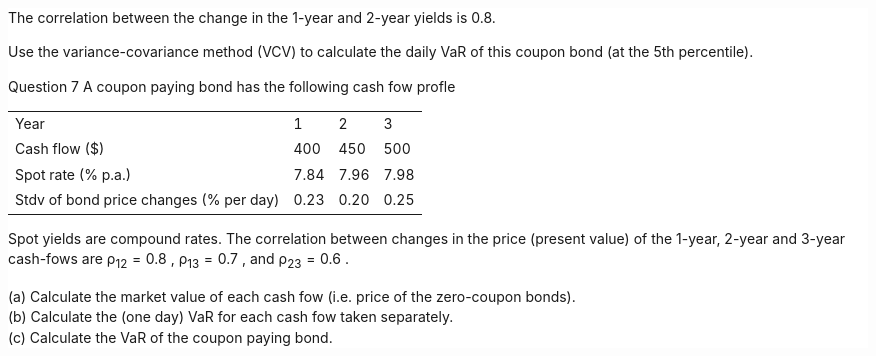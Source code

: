 The correlation between the change in the 1-year and 2-year yields is 0.8.  

Use the variance-covariance method (VCV) to calculate the daily VaR of this coupon bond (at the 5th percentile).  

Question 7 A coupon paying bond has the following cash fow profle   


<html><body><table><tr><td>Year</td><td>1</td><td>2</td><td>3</td></tr><tr><td>Cash flow ($)</td><td>400</td><td>450</td><td>500</td></tr><tr><td>Spot rate (% p.a.)</td><td>7.84</td><td>7.96</td><td>7.98</td></tr><tr><td>Stdv of bond price changes (% per day)</td><td>0.23</td><td>0.20</td><td>0.25</td></tr></table></body></html>  

Spot yields are compound rates. The correlation between changes in the price (present value) of the 1-year, 2-year and 3-year cash-fows are $\mathsf{\rho}_{12}=0.8$ , $\uprho_{13}=0.7$ , and $\uprho_{23}=0.6$ .  

(a) Calculate the market value of each cash fow (i.e. price of the zero-coupon bonds).   
(b) Calculate the (one day) VaR for each cash fow taken separately.   
(c) Calculate the VaR of the coupon paying bond.  